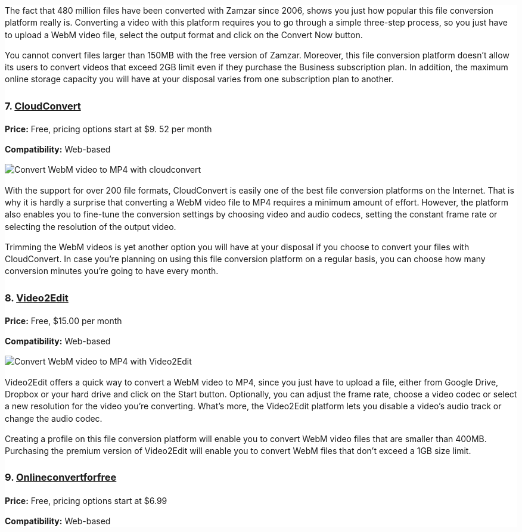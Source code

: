  The fact that 480 million files have been converted with Zamzar since 2006, shows you just how popular this file conversion platform really is. Converting a video with this platform requires you to go through a simple three-step process, so you just have to upload a WebM video file, select the output format and click on the Convert Now button.

 You cannot convert files larger than 150MB with the free version of Zamzar. Moreover, this file conversion platform doesn’t allow its users to convert videos that exceed 2GB limit even if they purchase the Business subscription plan. In addition, the maximum online storage capacity you will have at your disposal varies from one subscription plan to another.

### 7\. [CloudConvert](https://cloudconvert.com/webm-to-mp4)

**Price:** Free, pricing options start at $9\. 52 per month

**Compatibility:** Web-based

![Convert WebM video to MP4 with cloudconvert](https://images.wondershare.com/filmora/article-images/cloudconvert-webm-to-mp4.jpg)

 With the support for over 200 file formats, CloudConvert is easily one of the best file conversion platforms on the Internet. That is why it is hardly a surprise that converting a WebM video file to MP4 requires a minimum amount of effort. However, the platform also enables you to fine-tune the conversion settings by choosing video and audio codecs, setting the constant frame rate or selecting the resolution of the output video.

 Trimming the WebM videos is yet another option you will have at your disposal if you choose to convert your files with CloudConvert. In case you’re planning on using this file conversion platform on a regular basis, you can choose how many conversion minutes you’re going to have every month.

### 8\. [Video2Edit](https://www.video2edit.com/convert/webm-to-mp4)

**Price:** Free, $15.00 per month

**Compatibility:** Web-based

![Convert WebM video to MP4 with Video2Edit](https://images.wondershare.com/filmora/article-images/webm-to-mp4-with-video2edit.jpg)

 Video2Edit offers a quick way to convert a WebM video to MP4, since you just have to upload a file, either from Google Drive, Dropbox or your hard drive and click on the Start button. Optionally, you can adjust the frame rate, choose a video codec or select a new resolution for the video you’re converting. What’s more, the Video2Edit platform lets you disable a video’s audio track or change the audio codec.

 Creating a profile on this file conversion platform will enable you to convert WebM video files that are smaller than 400MB. Purchasing the premium version of Video2Edit will enable you to convert WebM files that don’t exceed a 1GB size limit.

### 9\. [Onlineconvertforfree](https://onlineconvertfree.com/convert-format/webm-to-mp4/)

**Price:** Free, pricing options start at $6.99

**Compatibility:** Web-based
